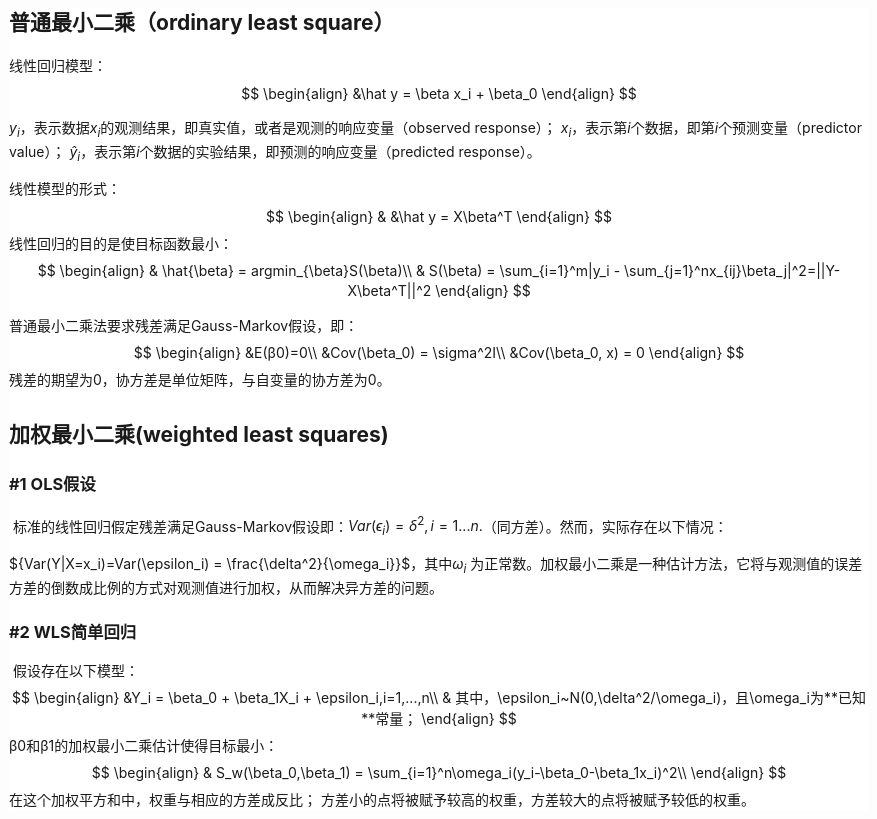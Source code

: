 
## 普通最小二乘（ordinary least square）

线性回归模型：
$$
\begin{align}
&\hat y = \beta x_i + \beta_0
\end{align}
$$

${y_i}$，表示数据${x_i}$的观测结果，即真实值，或者是观测的响应变量（observed response）；
${x_i}$，表示第${i}$个数据，即第${i}$个预测变量（predictor value）；
${\hat{y}_i}$，表示第${i}$个数据的实验结果，即预测的响应变量（predicted response）。

线性模型的形式：
$$
\begin{align}
& &\hat y = X\beta^T
\end{align}
$$
线性回归的目的是使目标函数最小：
$$
\begin{align}
& \hat{\beta} = argmin_{\beta}S(\beta)\\
&	S(\beta) = \sum_{i=1}^m|y_i - \sum_{j=1}^nx_{ij}\beta_j|^2=||Y-X\beta^T||^2
\end{align}
$$


普通最小二乘法要求残差满足Gauss-Markov假设，即：
$$
\begin{align}
&E(β0)=0\\
&Cov(\beta_0) = \sigma^2I\\
&Cov(\beta_0, x) = 0
\end{align}
$$
残差的期望为0，协方差是单位矩阵，与自变量的协方差为0。

## 加权最小二乘(weighted least squares)

### #1 OLS假设

​	标准的线性回归假定残差满足Gauss-Markov假设即：${Var(\epsilon_i) = \delta^2,i=1...n.}$（同方差）。然而，实际存在以下情况：

${Var(Y|X=x_i)=Var(\epsilon_i) = \frac{\delta^2}{\omega_i}}$，其中${\omega_i}$ 为正常数。加权最小二乘是一种估计方法，它将与观测值的误差方差的倒数成比例的方式对观测值进行加权，从而解决异方差的问题。

### #2 WLS简单回归

​	假设存在以下模型：
$$
\begin{align}
&Y_i = \beta_0 + \beta_1X_i + \epsilon_i,i=1,...,n\\
& 其中，\epsilon_i~N(0,\delta^2/\omega_i)，且\omega_i为**已知**常量；
\end{align}
$$
β0和β1的加权最小二乘估计使得目标最小：
$$
\begin{align}
& S_w(\beta_0,\beta_1) = \sum_{i=1}^n\omega_i(y_i-\beta_0-\beta_1x_i)^2\\
\end{align}
$$
在这个加权平方和中，权重与相应的方差成反比； 方差小的点将被赋予较高的权重，方差较大的点将被赋予较低的权重。
